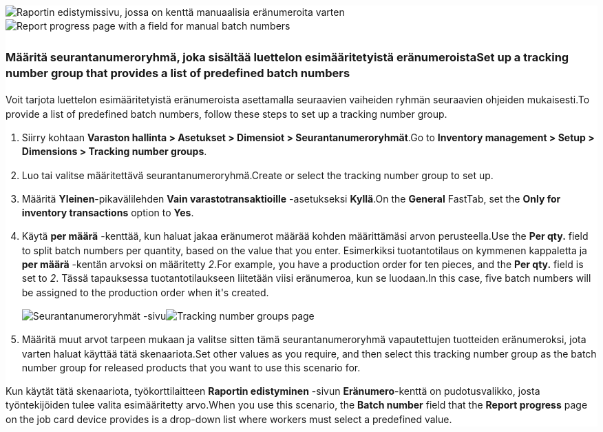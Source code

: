 <span data-ttu-id="77b40-146">![Raportin edistymissivu, jossa on kenttä manuaalisia eränumeroita varten](media/job-card-device-batch-manual.png "Raportin edistymissivu, jossa on kenttä manuaalisia eränumeroita varten")</span><span class="sxs-lookup"><span data-stu-id="77b40-146">![Report progress page with a field for manual batch numbers](media/job-card-device-batch-manual.png "Report progress page with a field for manual batch numbers")</span></span>

### <a name="set-up-a-tracking-number-group-that-provides-a-list-of-predefined-batch-numbers"></a><span data-ttu-id="77b40-147">Määritä seurantanumeroryhmä, joka sisältää luettelon esimääritetyistä eränumeroista</span><span class="sxs-lookup"><span data-stu-id="77b40-147">Set up a tracking number group that provides a list of predefined batch numbers</span></span>

<span data-ttu-id="77b40-148">Voit tarjota luettelon esimääritetyistä eränumeroista asettamalla seuraavien vaiheiden ryhmän seuraavien ohjeiden mukaisesti.</span><span class="sxs-lookup"><span data-stu-id="77b40-148">To provide a list of predefined batch numbers, follow these steps to set up a tracking number group.</span></span>

1. <span data-ttu-id="77b40-149">Siirry kohtaan **Varaston hallinta \> Asetukset > Dimensiot \> Seurantanumeroryhmät**.</span><span class="sxs-lookup"><span data-stu-id="77b40-149">Go to **Inventory management \> Setup > Dimensions \> Tracking number groups**.</span></span>
1. <span data-ttu-id="77b40-150">Luo tai valitse määritettävä seurantanumeroryhmä.</span><span class="sxs-lookup"><span data-stu-id="77b40-150">Create or select the tracking number group to set up.</span></span>
1. <span data-ttu-id="77b40-151">Määritä **Yleinen**-pikavälilehden **Vain varastotransaktioille** -asetukseksi **Kyllä**.</span><span class="sxs-lookup"><span data-stu-id="77b40-151">On the **General** FastTab, set the **Only for inventory transactions** option to **Yes**.</span></span>
1. <span data-ttu-id="77b40-152">Käytä **per määrä** -kenttää, kun haluat jakaa eränumerot määrää kohden määrittämäsi arvon perusteella.</span><span class="sxs-lookup"><span data-stu-id="77b40-152">Use the **Per qty.** field to split batch numbers per quantity, based on the value that you enter.</span></span> <span data-ttu-id="77b40-153">Esimerkiksi tuotantotilaus on kymmenen kappaletta ja **per määrä** -kentän arvoksi on määritetty *2*.</span><span class="sxs-lookup"><span data-stu-id="77b40-153">For example, you have a production order for ten pieces, and the **Per qty.** field is set to *2*.</span></span> <span data-ttu-id="77b40-154">Tässä tapauksessa tuotantotilaukseen liitetään viisi eränumeroa, kun se luodaan.</span><span class="sxs-lookup"><span data-stu-id="77b40-154">In this case, five batch numbers will be assigned to the production order when it's created.</span></span>

    <span data-ttu-id="77b40-155">![Seurantanumeroryhmät -sivu](media/tracking-number-group-predefined.png "Seurantanumeroryhmät -sivu")</span><span class="sxs-lookup"><span data-stu-id="77b40-155">![Tracking number groups page](media/tracking-number-group-predefined.png "The Tracking number groups page")</span></span>

1. <span data-ttu-id="77b40-156">Määritä muut arvot tarpeen mukaan ja valitse sitten tämä seurantanumeroryhmä vapautettujen tuotteiden eränumeroksi, jota varten haluat käyttää tätä skenaariota.</span><span class="sxs-lookup"><span data-stu-id="77b40-156">Set other values as you require, and then select this tracking number group as the batch number group for released products that you want to use this scenario for.</span></span>

<span data-ttu-id="77b40-157">Kun käytät tätä skenaariota, työkorttilaitteen **Raportin edistyminen** -sivun **Eränumero**-kenttä on pudotusvalikko, josta työntekijöiden tulee valita esimääritetty arvo.</span><span class="sxs-lookup"><span data-stu-id="77b40-157">When you use this scenario, the **Batch number** field that the **Report progress** page on the job card device provides is a drop-down list where workers must select a predefined value.</span></span>
